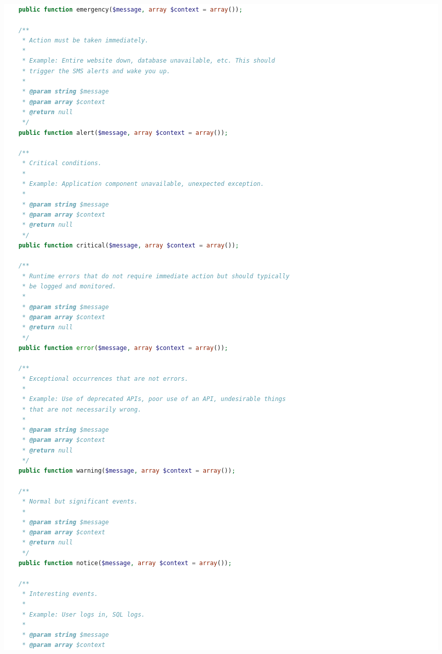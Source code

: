 ```php
    public function emergency($message, array $context = array());

    /**
     * Action must be taken immediately.
     *
     * Example: Entire website down, database unavailable, etc. This should
     * trigger the SMS alerts and wake you up.
     *
     * @param string $message
     * @param array $context
     * @return null
     */
    public function alert($message, array $context = array());

    /**
     * Critical conditions.
     *
     * Example: Application component unavailable, unexpected exception.
     *
     * @param string $message
     * @param array $context
     * @return null
     */
    public function critical($message, array $context = array());

    /**
     * Runtime errors that do not require immediate action but should typically
     * be logged and monitored.
     *
     * @param string $message
     * @param array $context
     * @return null
     */
    public function error($message, array $context = array());

    /**
     * Exceptional occurrences that are not errors.
     *
     * Example: Use of deprecated APIs, poor use of an API, undesirable things
     * that are not necessarily wrong.
     *
     * @param string $message
     * @param array $context
     * @return null
     */
    public function warning($message, array $context = array());

    /**
     * Normal but significant events.
     *
     * @param string $message
     * @param array $context
     * @return null
     */
    public function notice($message, array $context = array());

    /**
     * Interesting events.
     *
     * Example: User logs in, SQL logs.
     *
     * @param string $message
     * @param array $context
```
